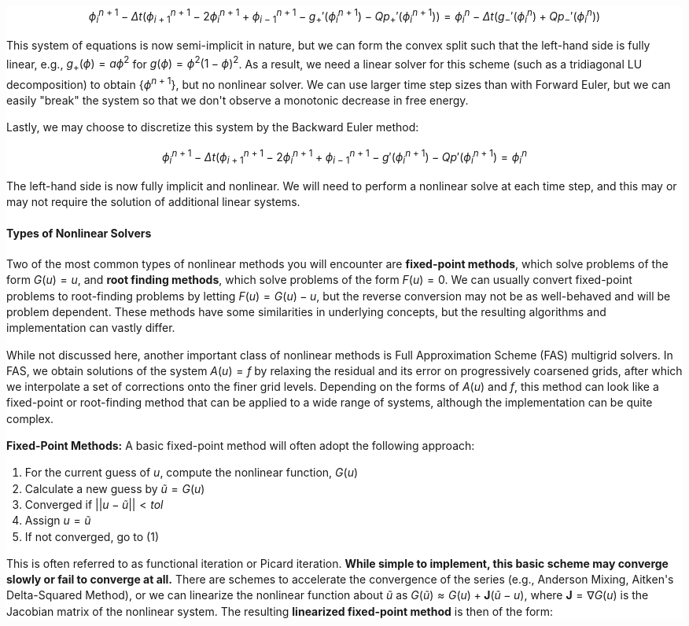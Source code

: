 $$
\phi_i^{n+1} - \Delta t ( \phi_{i+1}^{n+1} - 2\phi_i^{n+1} + \phi_{i-1}^{n+1} - g_+'(\phi_i^{n+1}) - Qp_+'(\phi_i^{n+1}) ) = \phi_i^n - \Delta t ( g_-'(\phi_i^n) + Qp_-'(\phi_i^n) )
$$

This system of equations is now semi-implicit in nature, but we can form the
convex split such that the left-hand side is fully linear, e.g., $g_+(\phi) = a
\phi^2$ for $g(\phi) = \phi^2 (1-\phi)^2$.  As a result, we need a linear
solver for this scheme (such as a tridiagonal LU decomposition) to obtain
$\{\phi^{n+1}\}$, but no nonlinear solver.  We can use larger time step sizes
than with Forward Euler, but we can easily "break" the system so that we don't
observe a monotonic decrease in free energy.

Lastly, we may choose to discretize this system by the Backward Euler method:

$$
\phi_i^{n+1} - \Delta t (\phi_{i+1}^{n+1} - 2\phi_i^{n+1} + \phi_{i-1}^{n+1} - g'(\phi_i^{n+1}) - Qp'(\phi_i^{n+1})  = \phi_i^n
$$

The left-hand side is now fully implicit and nonlinear. We will need to perform
a nonlinear solve at each time step, and this may or may not require the
solution of additional linear systems.

#### Types of Nonlinear Solvers

Two of the most common types of nonlinear methods you will encounter are
**fixed-point methods**, which solve problems of the form $G(u) = u$, and
**root finding methods**, which solve problems of the form $F(u) = 0$.  We can
usually convert fixed-point problems to root-finding problems by letting $F(u)
= G(u) - u$, but the reverse conversion may not be as well-behaved and will be
problem dependent.  These methods have some similarities in underlying
concepts, but the resulting algorithms and implementation can vastly differ.

While not discussed here, another important class of nonlinear methods is Full
Approximation Scheme (FAS) multigrid solvers.  In FAS, we obtain solutions of
the system $A(u) = f$ by relaxing the residual and its error on progressively
coarsened grids, after which we interpolate a set of corrections onto the finer
grid levels.  Depending on the forms of $A(u)$ and $f$, this method can look
like a fixed-point or root-finding method that can be applied to a wide range
of systems, although the implementation can be quite complex.

**Fixed-Point Methods:** A basic fixed-point method will often adopt the
following approach:

1. For the current guess of $u$, compute the nonlinear function, $G(u)$
1. Calculate a new guess by $\tilde{u} = G(u)$
1. Converged if $||u - \tilde{u}|| < tol$
1. Assign $u = \tilde{u}$
1. If not converged, go to (1)

This is often referred to as functional iteration or Picard iteration.  **While
simple to implement, this basic scheme may converge slowly or fail to converge
at all.**  There are schemes to accelerate the convergence of the series (e.g.,
Anderson Mixing, Aitken's Delta-Squared Method), or we can linearize the
nonlinear function about $\tilde{u}$ as $G(\tilde{u}) \approx G(u) + \mathbf{J}
(\tilde{u} - u)$, where $\mathbf{J} = \nabla G(u)$ is the Jacobian matrix of
the nonlinear system.  The resulting **linearized fixed-point method** is then
of the form:
